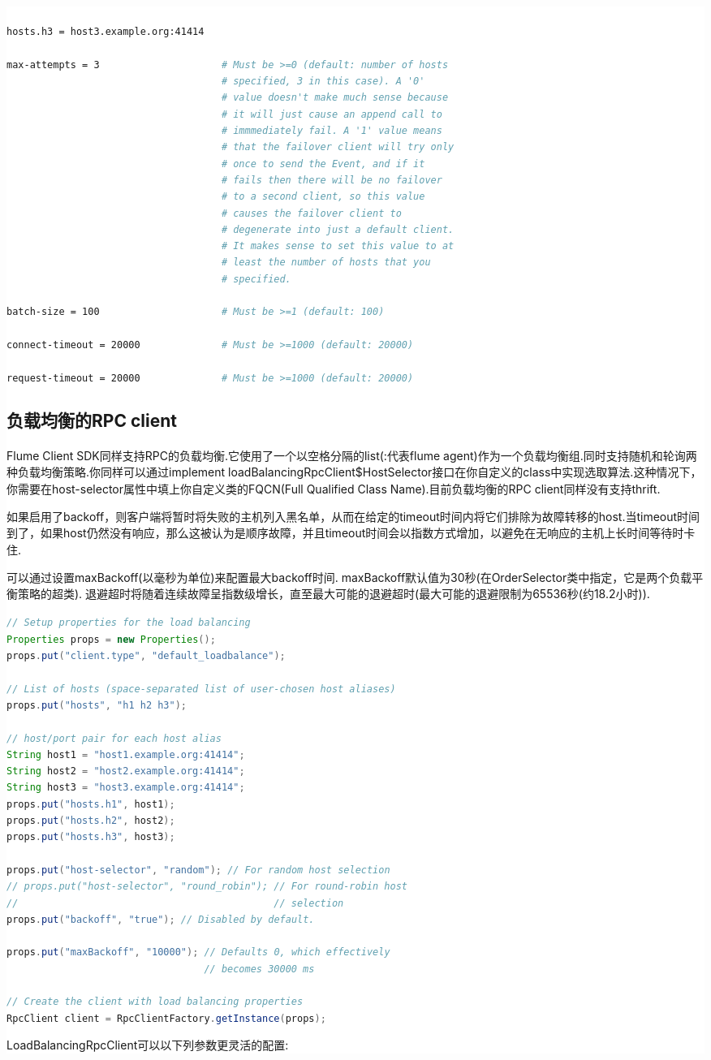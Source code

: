 ```bash

hosts.h3 = host3.example.org:41414

max-attempts = 3                     # Must be >=0 (default: number of hosts
                                     # specified, 3 in this case). A '0'
                                     # value doesn't make much sense because
                                     # it will just cause an append call to
                                     # immmediately fail. A '1' value means
                                     # that the failover client will try only
                                     # once to send the Event, and if it
                                     # fails then there will be no failover
                                     # to a second client, so this value
                                     # causes the failover client to
                                     # degenerate into just a default client.
                                     # It makes sense to set this value to at
                                     # least the number of hosts that you
                                     # specified.

batch-size = 100                     # Must be >=1 (default: 100)

connect-timeout = 20000              # Must be >=1000 (default: 20000)

request-timeout = 20000              # Must be >=1000 (default: 20000)
```

## 负载均衡的RPC client
Flume Client SDK同样支持RPC的负载均衡.它使用了一个以空格分隔的list(<host>:<port>代表flume agent)作为一个负载均衡组.同时支持随机和轮询两种负载均衡策略.你同样可以通过implement loadBalancingRpcClient$HostSelector接口在你自定义的class中实现选取算法.这种情况下，你需要在host-selector属性中填上你自定义类的FQCN(Full Qualified Class Name).目前负载均衡的RPC client同样没有支持thrift.

如果启用了backoff，则客户端将暂时将失败的主机列入黑名单，从而在给定的timeout时间内将它们排除为故障转移的host.当timeout时间到了，如果host仍然没有响应，那么这被认为是顺序故障，并且timeout时间会以指数方式增加，以避免在无响应的主机上长时间等待时卡住.

可以通过设置maxBackoff(以毫秒为单位)来配置最大backoff时间. maxBackoff默认值为30秒(在OrderSelector类中指定，它是两个负载平衡策略的超类). 退避超时将随着连续故障呈指数级增长，直至最大可能的退避超时(最大可能的退避限制为65536秒(约18.2小时)).
```java
// Setup properties for the load balancing
Properties props = new Properties();
props.put("client.type", "default_loadbalance");

// List of hosts (space-separated list of user-chosen host aliases)
props.put("hosts", "h1 h2 h3");

// host/port pair for each host alias
String host1 = "host1.example.org:41414";
String host2 = "host2.example.org:41414";
String host3 = "host3.example.org:41414";
props.put("hosts.h1", host1);
props.put("hosts.h2", host2);
props.put("hosts.h3", host3);

props.put("host-selector", "random"); // For random host selection
// props.put("host-selector", "round_robin"); // For round-robin host
//                                            // selection
props.put("backoff", "true"); // Disabled by default.

props.put("maxBackoff", "10000"); // Defaults 0, which effectively
                                  // becomes 30000 ms

// Create the client with load balancing properties
RpcClient client = RpcClientFactory.getInstance(props);
```
LoadBalancingRpcClient可以以下列参数更灵活的配置:
```bash
```